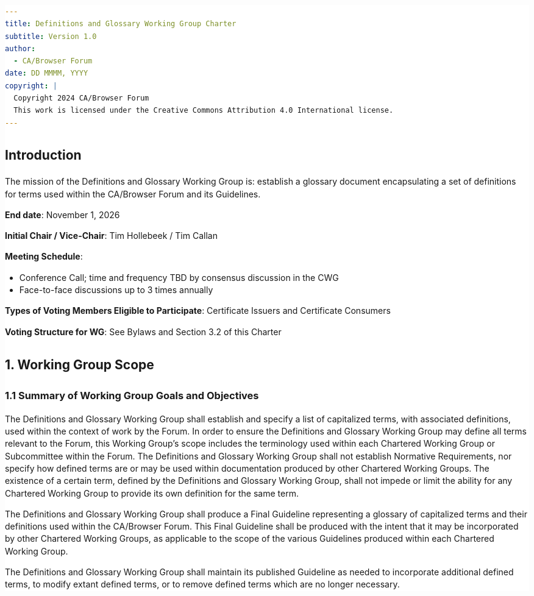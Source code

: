 ```yaml
---
title: Definitions and Glossary Working Group Charter
subtitle: Version 1.0
author:
  - CA/Browser Forum
date: DD MMMM, YYYY
copyright: |
  Copyright 2024 CA/Browser Forum
  This work is licensed under the Creative Commons Attribution 4.0 International license.
---
```


## Introduction

The mission of the Definitions and Glossary Working Group is: establish a glossary document encapsulating a set of definitions for terms used within the CA/Browser Forum and its Guidelines.

**End date**: November 1, 2026

**Initial Chair / Vice-Chair**: Tim Hollebeek / Tim Callan

**Meeting Schedule**:

* Conference Call; time and frequency TBD by consensus discussion in the CWG
* Face-to-face discussions up to 3 times annually

**Types of Voting Members Eligible to Participate**: Certificate Issuers and Certificate Consumers

**Voting Structure for WG**: See Bylaws and Section 3.2 of this Charter

## **1.** **Working Group Scope**

### 1.1 **Summary of Working Group Goals and Objectives**

The Definitions and Glossary Working Group shall establish and specify a list of capitalized terms, with associated definitions, used within the context of work by the Forum. In order to ensure the Definitions and Glossary Working Group may define all terms relevant to the Forum, this Working Group’s scope includes the terminology used within each Chartered Working Group or Subcommittee within the Forum. The Definitions and Glossary Working Group shall not establish Normative Requirements, nor specify how defined terms are or may be used within documentation produced by other Chartered Working Groups. The existence of a certain term, defined by the Definitions and Glossary Working Group, shall not impede or limit the ability for any Chartered Working Group to provide its own definition for the same term.

The Definitions and Glossary Working Group shall produce a Final Guideline representing a glossary of capitalized terms and their definitions used within the CA/Browser Forum. This Final Guideline shall be produced with the intent that it may be incorporated by other Chartered Working Groups, as applicable to the scope of the various Guidelines produced within each Chartered Working Group.

The Definitions and Glossary Working Group shall maintain its published Guideline as needed to incorporate additional defined terms, to modify extant defined terms, or to remove defined terms which are no longer necessary.
